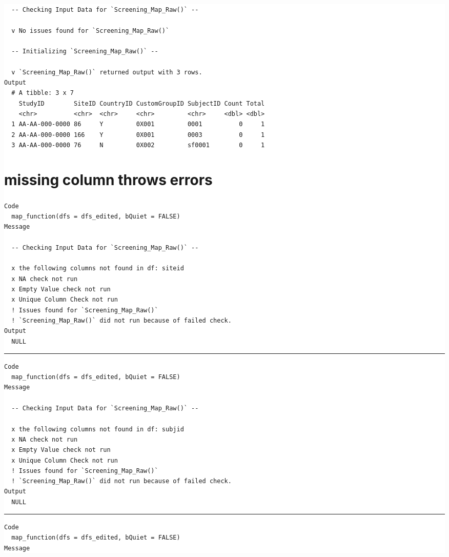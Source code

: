       -- Checking Input Data for `Screening_Map_Raw()` --
      
      v No issues found for `Screening_Map_Raw()`
      
      -- Initializing `Screening_Map_Raw()` --
      
      v `Screening_Map_Raw()` returned output with 3 rows.
    Output
      # A tibble: 3 x 7
        StudyID        SiteID CountryID CustomGroupID SubjectID Count Total
        <chr>          <chr>  <chr>     <chr>         <chr>     <dbl> <dbl>
      1 AA-AA-000-0000 86     Y         0X001         0001          0     1
      2 AA-AA-000-0000 166    Y         0X001         0003          0     1
      3 AA-AA-000-0000 76     N         0X002         sf0001        0     1

# missing column throws errors

    Code
      map_function(dfs = dfs_edited, bQuiet = FALSE)
    Message
      
      -- Checking Input Data for `Screening_Map_Raw()` --
      
      x the following columns not found in df: siteid
      x NA check not run
      x Empty Value check not run
      x Unique Column Check not run
      ! Issues found for `Screening_Map_Raw()`
      ! `Screening_Map_Raw()` did not run because of failed check.
    Output
      NULL

---

    Code
      map_function(dfs = dfs_edited, bQuiet = FALSE)
    Message
      
      -- Checking Input Data for `Screening_Map_Raw()` --
      
      x the following columns not found in df: subjid
      x NA check not run
      x Empty Value check not run
      x Unique Column Check not run
      ! Issues found for `Screening_Map_Raw()`
      ! `Screening_Map_Raw()` did not run because of failed check.
    Output
      NULL

---

    Code
      map_function(dfs = dfs_edited, bQuiet = FALSE)
    Message
      
